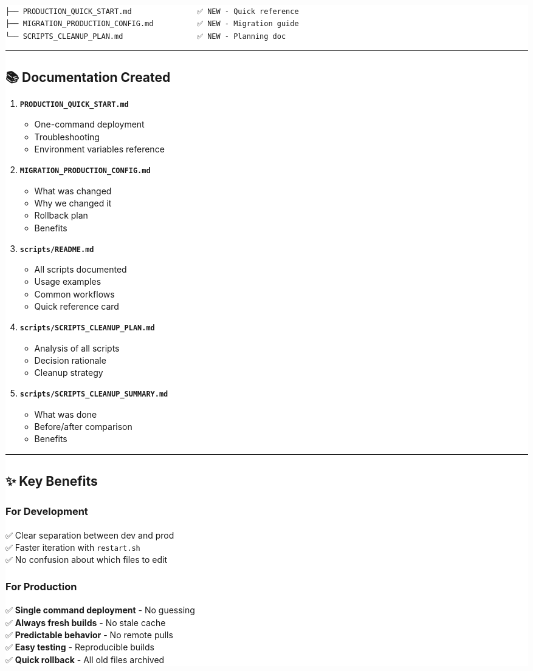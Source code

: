 ```
├── PRODUCTION_QUICK_START.md               ✅ NEW - Quick reference
├── MIGRATION_PRODUCTION_CONFIG.md          ✅ NEW - Migration guide
└── SCRIPTS_CLEANUP_PLAN.md                 ✅ NEW - Planning doc
```

---

## 📚 Documentation Created

1. **`PRODUCTION_QUICK_START.md`**
   - One-command deployment
   - Troubleshooting
   - Environment variables reference

2. **`MIGRATION_PRODUCTION_CONFIG.md`**
   - What was changed
   - Why we changed it
   - Rollback plan
   - Benefits

3. **`scripts/README.md`**
   - All scripts documented
   - Usage examples
   - Common workflows
   - Quick reference card

4. **`scripts/SCRIPTS_CLEANUP_PLAN.md`**
   - Analysis of all scripts
   - Decision rationale
   - Cleanup strategy

5. **`scripts/SCRIPTS_CLEANUP_SUMMARY.md`**
   - What was done
   - Before/after comparison
   - Benefits

---

## ✨ Key Benefits

### For Development
✅ Clear separation between dev and prod  
✅ Faster iteration with `restart.sh`  
✅ No confusion about which files to edit  

### For Production
✅ **Single command deployment** - No guessing  
✅ **Always fresh builds** - No stale cache  
✅ **Predictable behavior** - No remote pulls  
✅ **Easy testing** - Reproducible builds  
✅ **Quick rollback** - All old files archived  
